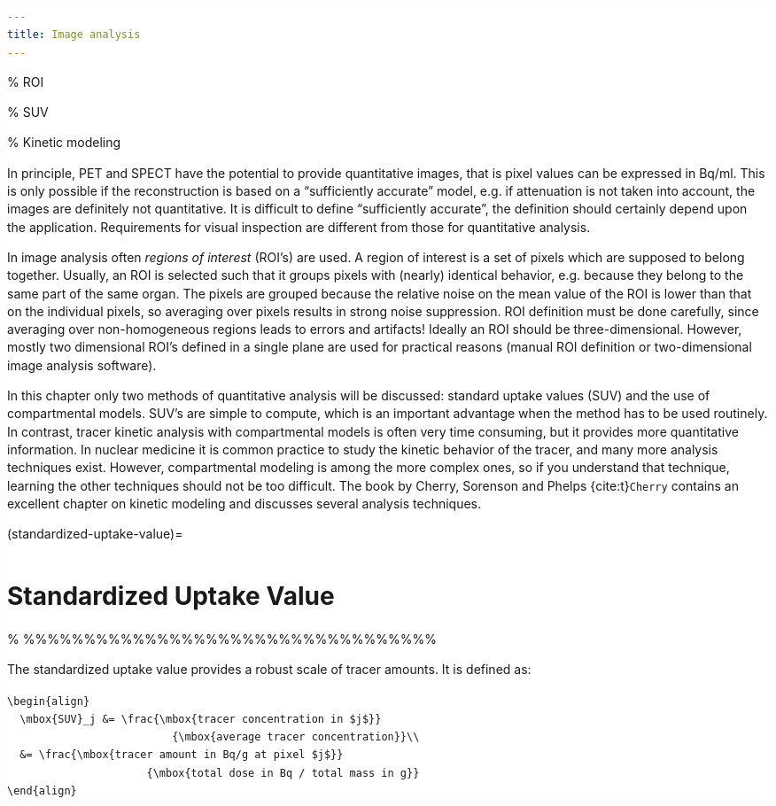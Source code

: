 ```yaml
---
title: Image analysis
---
```


%  ROI

%  SUV

%  Kinetic modeling

In principle, PET and SPECT have the potential to provide quantitative images, that is pixel values can be expressed in Bq/ml. This is only possible if the reconstruction is based on a “sufficiently accurate” model, e.g. if attenuation is not taken into account, the images are definitely not quantitative. It is difficult to define “sufficiently accurate”, the definition should certainly depend upon the application. Requirements for visual inspection are different from those for quantitative analysis.

In image analysis often *regions of interest* (ROI’s) are used. A region of interest is a set of pixels which are supposed to belong together. Usually, an ROI is selected such that it groups pixels with (nearly) identical behavior, e.g. because they belong to the same part of the same organ. The pixels are grouped because the relative noise on the mean value of the ROI is lower than that on the individual pixels, so averaging over pixels results in strong noise suppression. ROI definition must be done carefully, since averaging over non-homogeneous regions leads to errors and artifacts! Ideally an ROI should be three-dimensional. However, mostly two dimensional ROI’s defined in a single plane are used for practical reasons (manual ROI definition or two-dimensional image analysis software).

In this chapter only two methods of quantitative analysis will be discussed: standard uptake values (SUV) and the use of compartmental models. SUV’s are simple to compute, which is an important advantage when the method has to be used routinely. In contrast, tracer kinetic analysis with compartmental models is often very time consuming, but it provides more quantitative information. In nuclear medicine it is common practice to study the kinetic behavior of the tracer, and many more analysis techniques exist. However, compartmental modeling is among the more complex ones, so if you understand that technique, learning the other techniques should not be too difficult. The book by Cherry, Sorenson and Phelps {cite:t}`Cherry` contains an excellent chapter on kinetic modeling and discusses several analysis techniques.

(standardized-uptake-value)=
# Standardized Uptake Value

% %%%%%%%%%%%%%%%%%%%%%%%%%%%%%%%%%%

The standardized uptake value provides a robust scale of tracer amounts. It is defined as:

```{math}
\begin{align}
  \mbox{SUV}_j &= \frac{\mbox{tracer concentration in $j$}}
                          {\mbox{average tracer concentration}}\\
  &= \frac{\mbox{tracer amount in Bq/g at pixel $j$}}
                      {\mbox{total dose in Bq / total mass in g}}
\end{align}
```

